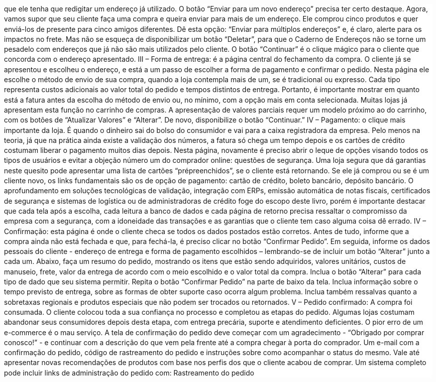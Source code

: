 que ele tenha que redigitar um endereço já utilizado. O botão “Enviar para
um novo endereço” precisa ter certo destaque. Agora, vamos supor que seu
cliente faça uma compra e queira enviar para mais de um endereço. Ele
comprou cinco produtos e quer enviá-los de presente para cinco amigos
diferentes. Dê esta opção: “Enviar para múltiplos endereços” e, é claro, alerte
para os impactos no frete. Mas não se esqueça de disponibilizar um botão
“Deletar”, para que o Caderno de Endereços não se torne um pesadelo com
endereços que já não são mais utilizados pelo cliente. O botão “Continuar” é
o clique mágico para o cliente que concorda com o endereço apresentado.
III – Forma de entrega: é a página central do fechamento da compra. O
cliente já se apresentou e escolheu o endereço, e está a um passo de escolher
a forma de pagamento e confirmar o pedido. Nesta página ele escolhe o
método de envio de sua compra, quando a loja contempla mais de um, se é
tradicional ou expresso. Cada tipo representa custos adicionais ao valor total
do pedido e tempos distintos de entrega. Portanto, é importante mostrar em
quanto está a fatura antes da escolha do método de envio ou, no mínimo, com
a opção mais em conta selecionada. Muitas lojas já apresentam esta função
no carrinho de compras. A apresentação de valores parciais requer um
modelo próximo ao do carrinho, com os botões de “Atualizar Valores” e
“Alterar”. De novo, disponibilize o botão “Continuar.”
IV – Pagamento: o clique mais importante da loja. É quando o dinheiro sai
do bolso do consumidor e vai para a caixa registradora da empresa. Pelo
menos na teoria, já que na prática ainda existe a validação dos números, a
fatura só chega um tempo depois e os cartões de crédito costumam liberar o
pagamento muitos dias depois. Nesta página, novamente é preciso abrir o
leque de opções visando todos os tipos de usuários e evitar a objeção número
um do comprador online: questões de segurança. Uma loja segura que dá
garantias neste quesito pode apresentar uma lista de cartões “prépreenchidos”, se o cliente está retornando. Se ele já comprou ou se é um
cliente novo, os links fundamentais são os de opção de pagamento: cartão de
crédito, boleto bancário, depósito bancário. O aprofundamento em soluções
tecnológicas de validação, integração com ERPs, emissão automática de
notas fiscais, certificados de segurança e sistemas de logística ou de
administradoras de crédito foge do escopo deste livro, porém é importante
destacar que cada tela após a escolha, cada leitura a banco de dados e cada
página de retorno precisa ressaltar o compromisso da empresa com a
segurança, com a idoneidade das transações e as garantias que o cliente tem
caso alguma coisa dê errado.
IV – Confirmação: esta página é onde o cliente checa se todos os dados
postados estão corretos. Antes de tudo, informe que a compra ainda não está
fechada e que, para fechá-la, é preciso clicar no botão “Confirmar Pedido”.
Em seguida, informe os dados pessoais do cliente - endereço de entrega e
forma de pagamento escolhidos – lembrando-se de incluir um botão “Alterar”
junto a cada um. Abaixo, faça um resumo do pedido, mostrando os itens que
estão sendo adquiridos, valores unitários, custos de manuseio, frete, valor da
entrega de acordo com o meio escolhido e o valor total da compra. Inclua o
botão “Alterar” para cada tipo de dado que seu sistema permitir. Repita o
botão “Confirmar Pedido” na parte de baixo da tela. Inclua informação sobre
o tempo previsto de entrega, sobre as formas de obter suporte caso ocorra
algum problema. Inclua também ressalvas quanto a sobretaxas regionais e
produtos especiais que não podem ser trocados ou retornados.
V – Pedido confirmado: A compra foi consumada. O cliente colocou toda a
sua confiança no processo e completou as etapas do pedido. Algumas lojas
costumam abandonar seus consumidores depois desta etapa, com entrega
precária, suporte e atendimento deficientes. O pior erro de um e-commerce é
o mau serviço. A tela de confirmação do pedido deve começar com um
agradecimento - “Obrigado por comprar conosco!” - e continuar com a
descrição do que vem pela frente até a compra chegar à porta do comprador.
Um e-mail com a confirmação do pedido, código de rastreamento do pedido e
instruções sobre como acompanhar o status do mesmo.
Vale até apresentar novas recomendações de produtos com base nos perfis
dos que o cliente acabou de comprar. Um sistema completo pode incluir links
de administração do pedido com:
Rastreamento do pedido